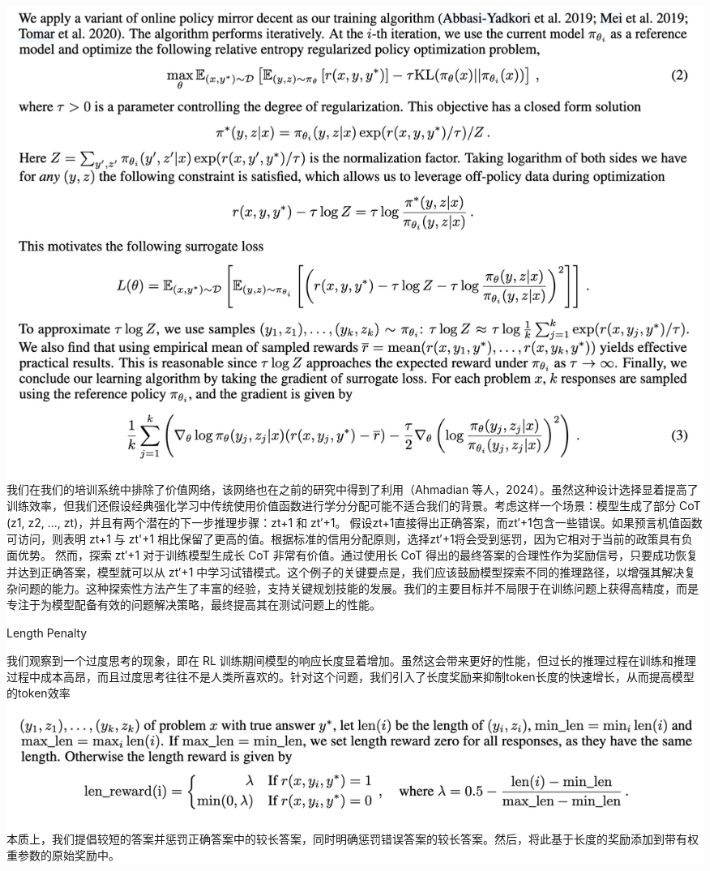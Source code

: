 ![](img/Pasted%20image%2020250121154530.png)

我们在我们的培训系统中排除了价值网络，该网络也在之前的研究中得到了利用（Ahmadian 等人，2024）。虽然这种设计选择显着提高了训练效率，但我们还假设经典强化学习中传统使用价值函数进行学分分配可能不适合我们的背景。考虑这样一个场景：模型生成了部分 CoT (z1, z2, ..., zt)，并且有两个潜在的下一步推理步骤：zt+1 和 zt′+1。  假设zt+1直接得出正确答案，而zt′+1包含一些错误。如果预言机值函数可访问，则表明 zt+1 与 zt'+1 相比保留了更高的值。根据标准的信用分配原则，选择zt′+1将会受到惩罚，因为它相对于当前的政策具有负面优势。  然而，探索 zt′+1 对于训练模型生成长 CoT 非常有价值。通过使用长 CoT 得出的最终答案的合理性作为奖励信号，只要成功恢复并达到正确答案，模型就可以从 zt′+1 中学习试错模式。这个例子的关键要点是，我们应该鼓励模型探索不同的推理路径，以增强其解决复杂问题的能力。这种探索性方法产生了丰富的经验，支持关键规划技能的发展。我们的主要目标并不局限于在训练问题上获得高精度，而是专注于为模型配备有效的问题解决策略，最终提高其在测试问题上的性能。

Length Penalty

我们观察到一个过度思考的现象，即在 RL 训练期间模型的响应长度显着增加。虽然这会带来更好的性能，但过长的推理过程在训练和推理过程中成本高昂，而且过度思考往往不是人类所喜欢的。针对这个问题，我们引入了长度奖励来抑制token长度的快速增长，从而提高模型的token效率

![](img/Pasted%20image%2020250121154917.png)

本质上，我们提倡较短的答案并惩罚正确答案中的较长答案，同时明确惩罚错误答案的较长答案。然后，将此基于长度的奖励添加到带有权重参数的原始奖励中。
